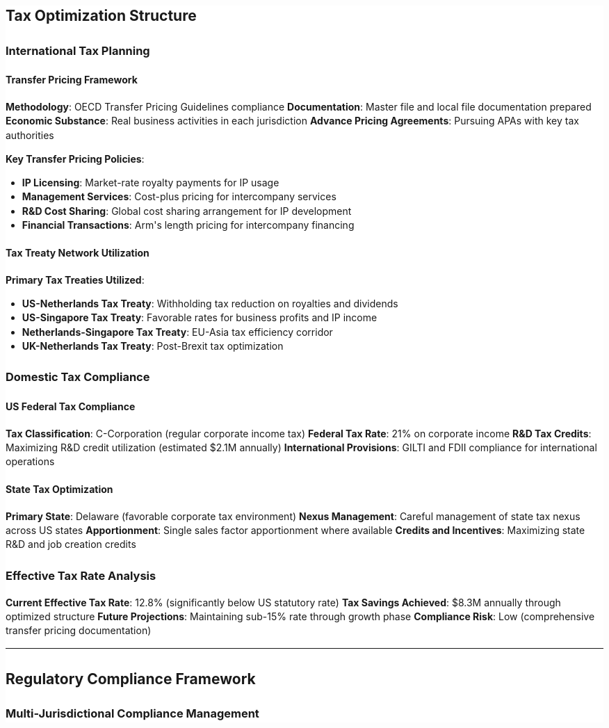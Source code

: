 
## Tax Optimization Structure

### International Tax Planning

#### Transfer Pricing Framework
**Methodology**: OECD Transfer Pricing Guidelines compliance
**Documentation**: Master file and local file documentation prepared
**Economic Substance**: Real business activities in each jurisdiction
**Advance Pricing Agreements**: Pursuing APAs with key tax authorities

**Key Transfer Pricing Policies**:
- **IP Licensing**: Market-rate royalty payments for IP usage
- **Management Services**: Cost-plus pricing for intercompany services
- **R&D Cost Sharing**: Global cost sharing arrangement for IP development
- **Financial Transactions**: Arm's length pricing for intercompany financing

#### Tax Treaty Network Utilization
**Primary Tax Treaties Utilized**:
- **US-Netherlands Tax Treaty**: Withholding tax reduction on royalties and dividends
- **US-Singapore Tax Treaty**: Favorable rates for business profits and IP income
- **Netherlands-Singapore Tax Treaty**: EU-Asia tax efficiency corridor
- **UK-Netherlands Tax Treaty**: Post-Brexit tax optimization

### Domestic Tax Compliance

#### US Federal Tax Compliance
**Tax Classification**: C-Corporation (regular corporate income tax)
**Federal Tax Rate**: 21% on corporate income
**R&D Tax Credits**: Maximizing R&D credit utilization (estimated $2.1M annually)
**International Provisions**: GILTI and FDII compliance for international operations

#### State Tax Optimization
**Primary State**: Delaware (favorable corporate tax environment)
**Nexus Management**: Careful management of state tax nexus across US states
**Apportionment**: Single sales factor apportionment where available
**Credits and Incentives**: Maximizing state R&D and job creation credits

### Effective Tax Rate Analysis
**Current Effective Tax Rate**: 12.8% (significantly below US statutory rate)
**Tax Savings Achieved**: $8.3M annually through optimized structure
**Future Projections**: Maintaining sub-15% rate through growth phase
**Compliance Risk**: Low (comprehensive transfer pricing documentation)

---

## Regulatory Compliance Framework

### Multi-Jurisdictional Compliance Management
